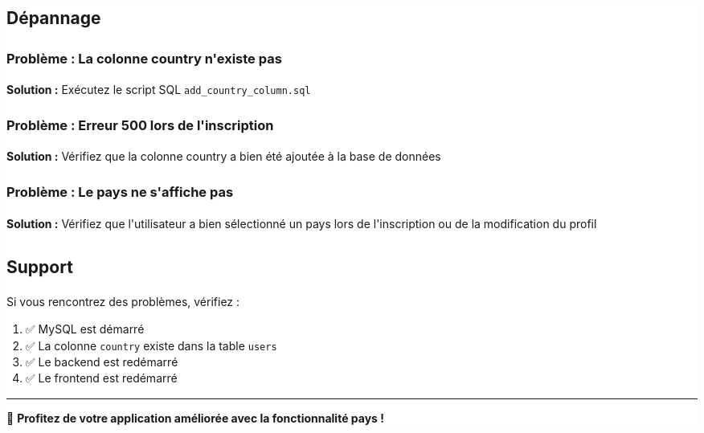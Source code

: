 ## Dépannage

### Problème : La colonne country n'existe pas

**Solution :** Exécutez le script SQL `add_country_column.sql`

### Problème : Erreur 500 lors de l'inscription

**Solution :** Vérifiez que la colonne country a bien été ajoutée à la base de données

### Problème : Le pays ne s'affiche pas

**Solution :** Vérifiez que l'utilisateur a bien sélectionné un pays lors de l'inscription ou de la modification du profil

## Support

Si vous rencontrez des problèmes, vérifiez :

1. ✅ MySQL est démarré
2. ✅ La colonne `country` existe dans la table `users`
3. ✅ Le backend est redémarré
4. ✅ Le frontend est redémarré

---

🎉 **Profitez de votre application améliorée avec la fonctionnalité pays !**

